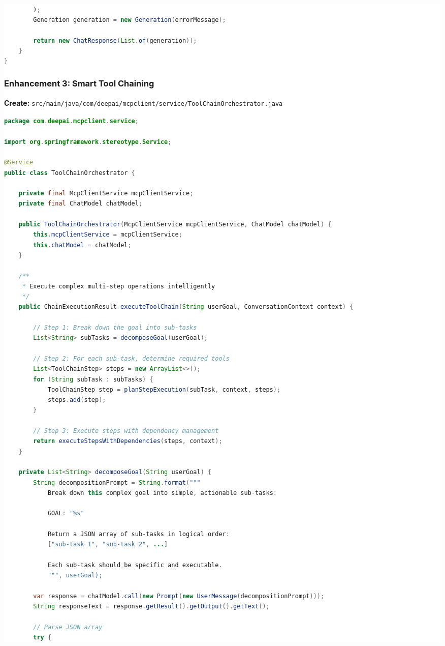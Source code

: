 ```java
        );
        Generation generation = new Generation(errorMessage);
        
        return new ChatResponse(List.of(generation));
    }
}
```

### **Enhancement 3: Smart Tool Chaining**

**Create:** `src/main/java/com/deepai/mcpclient/service/ToolChainOrchestrator.java`

```java
package com.deepai.mcpclient.service;

import org.springframework.stereotype.Service;

@Service
public class ToolChainOrchestrator {
    
    private final McpClientService mcpClientService;
    private final ChatModel chatModel;
    
    public ToolChainOrchestrator(McpClientService mcpClientService, ChatModel chatModel) {
        this.mcpClientService = mcpClientService;
        this.chatModel = chatModel;
    }
    
    /**
     * Execute complex multi-step operations intelligently
     */
    public ChainExecutionResult executeToolChain(String userGoal, ConversationContext context) {
        
        // Step 1: Break down the goal into sub-tasks
        List<String> subTasks = decomposeGoal(userGoal);
        
        // Step 2: For each sub-task, determine required tools
        List<ToolChainStep> steps = new ArrayList<>();
        for (String subTask : subTasks) {
            ToolChainStep step = planStepExecution(subTask, context, steps);
            steps.add(step);
        }
        
        // Step 3: Execute steps with dependency management
        return executeStepsWithDependencies(steps, context);
    }
    
    private List<String> decomposeGoal(String userGoal) {
        String decompositionPrompt = String.format("""
            Break down this complex goal into simple, actionable sub-tasks:
            
            GOAL: "%s"
            
            Return a JSON array of sub-tasks in logical order:
            ["sub-task 1", "sub-task 2", ...]
            
            Each sub-task should be specific and executable.
            """, userGoal);
            
        var response = chatModel.call(new Prompt(new UserMessage(decompositionPrompt)));
        String responseText = response.getResult().getOutput().getText();
        
        // Parse JSON array
        try {
```